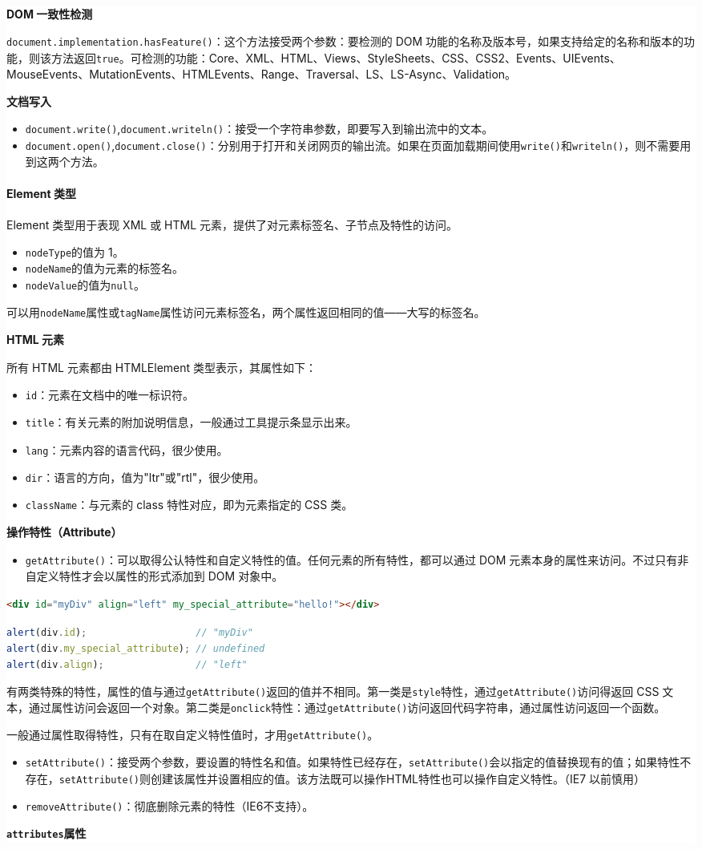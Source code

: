 **DOM 一致性检测**

`document.implementation.hasFeature()`：这个方法接受两个参数：要检测的 DOM 功能的名称及版本号，如果支持给定的名称和版本的功能，则该方法返回`true`。可检测的功能：Core、XML、HTML、Views、StyleSheets、CSS、CSS2、Events、UIEvents、MouseEvents、MutationEvents、HTMLEvents、Range、Traversal、LS、LS-Async、Validation。

**文档写入**

- `document.write()`,`document.writeln()`：接受一个字符串参数，即要写入到输出流中的文本。
- `document.open()`,`document.close()`：分别用于打开和关闭网页的输出流。如果在页面加载期间使用`write()`和`writeln()`，则不需要用到这两个方法。

#### Element 类型

Element 类型用于表现 XML 或 HTML 元素，提供了对元素标签名、子节点及特性的访问。

- `nodeType`的值为 1。
- `nodeName`的值为元素的标签名。
- `nodeValue`的值为`null`。

可以用`nodeName`属性或`tagName`属性访问元素标签名，两个属性返回相同的值——大写的标签名。

**HTML 元素**

所有 HTML 元素都由 HTMLElement 类型表示，其属性如下：

- `id`：元素在文档中的唯一标识符。

- `title`：有关元素的附加说明信息，一般通过工具提示条显示出来。

- `lang`：元素内容的语言代码，很少使用。

- `dir`：语言的方向，值为"ltr"或"rtl"，很少使用。

- `className`：与元素的 class 特性对应，即为元素指定的 CSS 类。

**操作特性（Attribute）**

- `getAttribute()`：可以取得公认特性和自定义特性的值。任何元素的所有特性，都可以通过 DOM 元素本身的属性来访问。不过只有非自定义特性才会以属性的形式添加到 DOM 对象中。

``` html
<div id="myDiv" align="left" my_special_attribute="hello!"></div>
```

``` javascript
alert(div.id);                   // "myDiv"
alert(div.my_special_attribute); // undefined
alert(div.align);                // "left"
```

有两类特殊的特性，属性的值与通过`getAttribute()`返回的值并不相同。第一类是`style`特性，通过`getAttribute()`访问得返回 CSS 文本，通过属性访问会返回一个对象。第二类是`onclick`特性：通过`getAttribute()`访问返回代码字符串，通过属性访问返回一个函数。

一般通过属性取得特性，只有在取自定义特性值时，才用`getAttribute()`。

- `setAttribute()`：接受两个参数，要设置的特性名和值。如果特性已经存在，`setAttribute()`会以指定的值替换现有的值；如果特性不存在，`setAttribute()`则创建该属性并设置相应的值。该方法既可以操作HTML特性也可以操作自定义特性。（IE7 以前慎用）


- `removeAttribute()`：彻底删除元素的特性（IE6不支持）。

**`attributes`属性**
